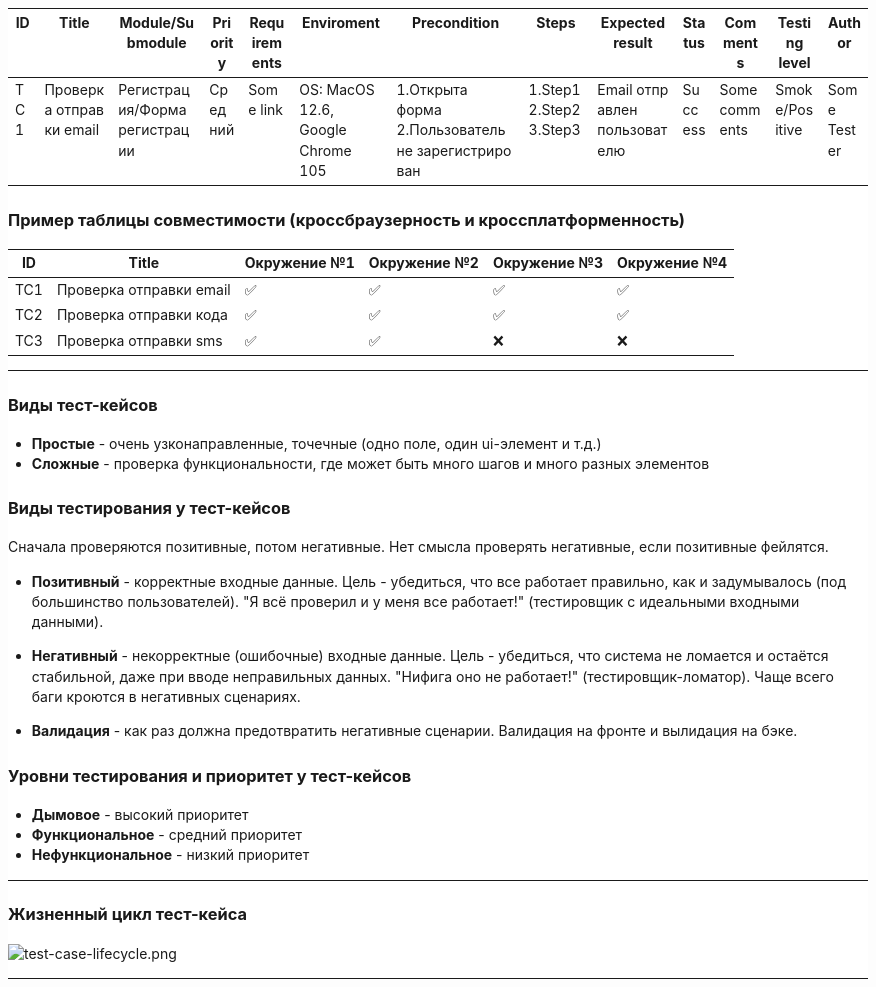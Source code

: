 | ID  | Title                             | Module/Submodule              | Priority | Requirements | Enviroment                        | Precondition                                           | Steps                   | Expected result                   | Status  | Comments      | Testing level  | Author      |
| --- | --------------------------------- | ----------------------------- | -------- | ------------ | --------------------------------- | ------------------------------------------------------ | ----------------------- | --------------------------------- | ------- | ------------- | -------------- | ----------- |
| TC1 | Проверка&nbsp;отправки&nbsp;email | Регистрация/Форма регистрации | Средний  | Some link    | OS: MacOS 12.6, Google Chrome 105 | 1.Открыта форма 2.Пользователь не&nbsp;зарегистрирован | 1.Step1 2.Step2 3.Step3 | Email&nbsp;отправлен пользователю | Success | Some comments | Smoke/Positive | Some Tester |

### Пример таблицы совместимости (кроссбраузерность и кроссплатформенность)

| ID  | Title                   | Окружение №1 | Окружение №2 | Окружение №3 | Окружение №4 |
| --- | ----------------------- | ------------ | ------------ | ------------ | ------------ |
| TC1 | Проверка отправки email | ✅           | ✅           | ✅           | ✅           |
| TC2 | Проверка отправки кода  | ✅           | ✅           | ✅           | ✅           |
| TC3 | Проверка отправки sms   | ✅           | ✅           | ❌           | ❌           |

---

### Виды тест-кейсов

- **Простые** - очень узконаправленные, точечные (одно поле, один ui-элемент и т.д.)
- **Сложные** - проверка функциональности, где может быть много шагов и много разных элементов

### Виды тестирования у тест-кейсов

Сначала проверяются позитивные, потом негативные. Нет смысла проверять негативные, если позитивные фейлятся.

- **Позитивный** - корректные входные данные. Цель - убедиться, что все работает правильно, как и задумывалось (под большинство пользователей). "Я всё проверил и у меня все работает!" (тестировщик с идеальными входными данными).

- **Негативный** - некорректные (ошибочные) входные данные. Цель - убедиться, что система не ломается и остаётся стабильной, даже при вводе неправильных данных. "Нифига оно не работает!" (тестировщик-ломатор). Чаще всего баги кроются в негативных сценариях.

- **Валидация** - как раз должна предотвратить негативные сценарии. Валидация на фронте и вылидация на бэке.

### Уровни тестирования и приоритет у тест-кейсов

- **Дымовое** - высокий приоритет
- **Функциональное** - средний приоритет
- **Нефункциональное** - низкий приоритет



---

### Жизненный цикл тест-кейса


<img src="../../../img/qa/test-case-lifecycle.png" width="550" alt="test-case-lifecycle.png" />

---
